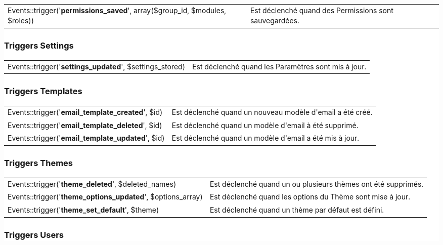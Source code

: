 <table>
<tr>
<td class="one_third">Events::trigger('<b>permissions_saved</b>', array($group_id, $modules, $roles))</td>
<td>Est déclenché quand des Permissions sont sauvegardées.</td>
</tr>
</table>

### Triggers Settings

<table>
<tr>
<td class="one_third">Events::trigger('<b>settings_updated</b>', $settings_stored)</td>
<td>Est déclenché quand les Paramètres sont mis à jour.</td>
</tr>
</table>

### Triggers Templates

<table>
<tr>
<td class="one_third">Events::trigger('<b>email_template_created</b>', $id)</td>
<td>Est déclenché quand un nouveau modèle d'email a été créé.</td>
</tr>
<tr>
<td class="one_third">Events::trigger('<b>email_template_deleted</b>', $id)</td>
<td>Est déclenché quand un modèle d'email à été supprimé.</td>
</tr>
<tr>
<td class="one_third">Events::trigger('<b>email_template_updated</b>', $id)</td>
<td>Est déclenché quand un modèle d'email a été mis à jour.</td>
</tr>
</table>

### Triggers Themes

<table>
<tr>
<td class="one_third">Events::trigger('<b>theme_deleted</b>', $deleted_names)</td>
<td>Est déclenché quand un ou plusieurs thèmes ont été supprimés.</td>
</tr>
<tr>
<td class="one_third">Events::trigger('<b>theme_options_updated</b>', $options_array)</td>
<td>Est déclenché quand les options du Thème sont mise à jour.</td>
</tr>
<tr>
<td class="one_third">Events::trigger('<b>theme_set_default</b>', $theme)</td>
<td>Est déclenché quand un thème par défaut est défini.</td>
</tr>
</table>

### Triggers Users

